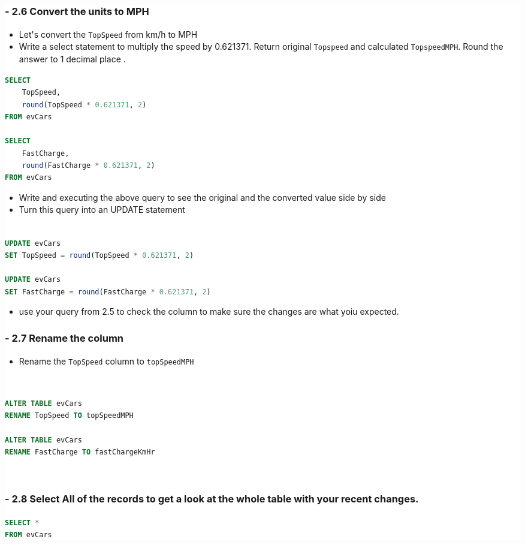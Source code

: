 ### - 2.6 Convert the units to MPH
- Let's convert the `TopSpeed` from km/h to MPH
- Write a select statement to multiply the speed by 0.621371. Return  original `Topspeed` and calculated `TopspeedMPH`. Round the answer to 1 decimal place . 

```SQL
SELECT
    TopSpeed,
    round(TopSpeed * 0.621371, 2)
FROM evCars

SELECT
    FastCharge,
    round(FastCharge * 0.621371, 2)
FROM evCars

```
- Write and executing the above query to see the original and the converted value side by side
- Turn this query into an UPDATE statement

```SQL

UPDATE evCars
SET TopSpeed = round(TopSpeed * 0.621371, 2)

UPDATE evCars
SET FastCharge = round(FastCharge * 0.621371, 2)

```
- use your query from 2.5 to check the column to make sure the changes are what yoiu expected. 

### - 2.7 Rename the column
 - Rename the `TopSpeed` column to `topSpeedMPH`
 <br>

```SQL
ALTER TABLE evCars
RENAME TopSpeed TO topSpeedMPH

ALTER TABLE evCars
RENAME FastCharge TO fastChargeKmHr

```
<br>

### - 2.8  Select All of the records to get a look at the whole table with your recent changes. 
```SQL
SELECT * 
FROM evCars

```
